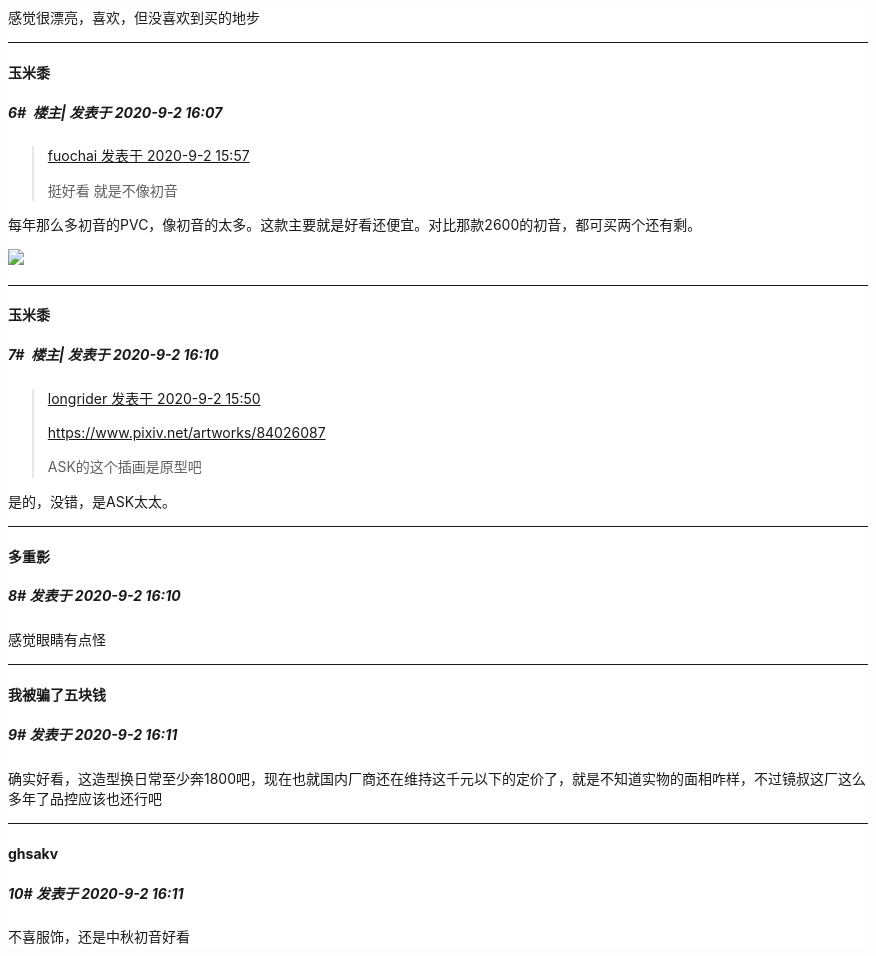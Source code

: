 感觉很漂亮，喜欢，但没喜欢到买的地步


-----

####  玉米黍  
##### 6#         楼主| 发表于 2020-9-2 16:07


<blockquote><a href="httphttps://bbs.saraba1st.com/2b/forum.php?mod=redirect&amp;goto=findpost&amp;pid=48620950&amp;ptid=1957826" target="_blank">fuochai 发表于 2020-9-2 15:57</a>

挺好看 就是不像初音</blockquote>
每年那么多初音的PVC，像初音的太多。这款主要就是好看还便宜。对比那款2600的初音，都可买两个还有剩。

<img src="https://static.saraba1st.com/image/smiley/face2017/068.png" referrerpolicy="no-referrer">


-----

####  玉米黍  
##### 7#         楼主| 发表于 2020-9-2 16:10


<blockquote><a href="httphttps://bbs.saraba1st.com/2b/forum.php?mod=redirect&amp;goto=findpost&amp;pid=48620877&amp;ptid=1957826" target="_blank">longrider 发表于 2020-9-2 15:50</a>

https://www.pixiv.net/artworks/84026087


ASK的这个插画是原型吧</blockquote>
是的，没错，是ASK太太。


-----

####  多重影  
##### 8#       发表于 2020-9-2 16:10


感觉眼睛有点怪


-----

####  我被骗了五块钱  
##### 9#       发表于 2020-9-2 16:11


确实好看，这造型换日常至少奔1800吧，现在也就国内厂商还在维持这千元以下的定价了，就是不知道实物的面相咋样，不过镜叔这厂这么多年了品控应该也还行吧


-----

####  ghsakv  
##### 10#       发表于 2020-9-2 16:11


不喜服饰，还是中秋初音好看
